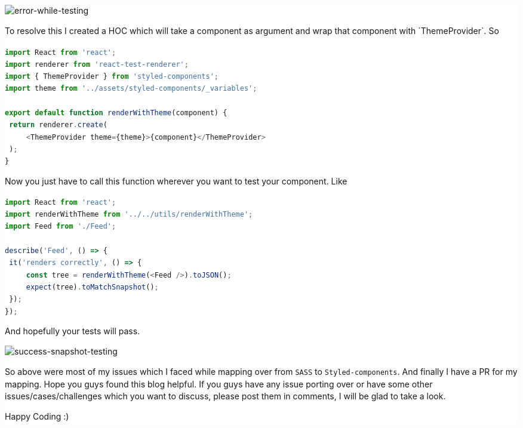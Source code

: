    ![error-while-testing](/media/error-snapshot-testing.gif "error-while-testing")

   To resolve this I created a HOC which will take a component as argument and wrap that component with \`ThemeProvider\`. So

   ```javascript
   import React from 'react';
   import renderer from 'react-test-renderer';
   import { ThemeProvider } from 'styled-components';
   import theme from '../assets/styled-components/_variables';

   export default function renderWithTheme(component) {
   	return renderer.create(
   		<ThemeProvider theme={theme}>{component}</ThemeProvider>
   	);
   }
   ```

   Now you just have to call this function wherever you want to test your component. Like 

   ```javascript
   import React from 'react';
   import renderWithTheme from '../../utils/renderWithTheme';
   import Feed from './Feed';

   describe('Feed', () => {
   	it('renders correctly', () => {
   		const tree = renderWithTheme(<Feed />).toJSON();
   		expect(tree).toMatchSnapshot();
   	});
   });
   ```

   And hopefully your tests will pass.

   ![success-snapshot-testing](/media/success-snapshot-testing.gif "success-snapshot-testing")

So above were most of my issues which I faced while mapping over from `SASS` to `Styled-components`. And finally I have a PR for my mapping. Hope you guys found this blog helpful. If you guys have any issue porting over or have some other issues/cases/challenges which you want to discuss, please post them in comments, I will be glad to take a look.

Happy Coding :)